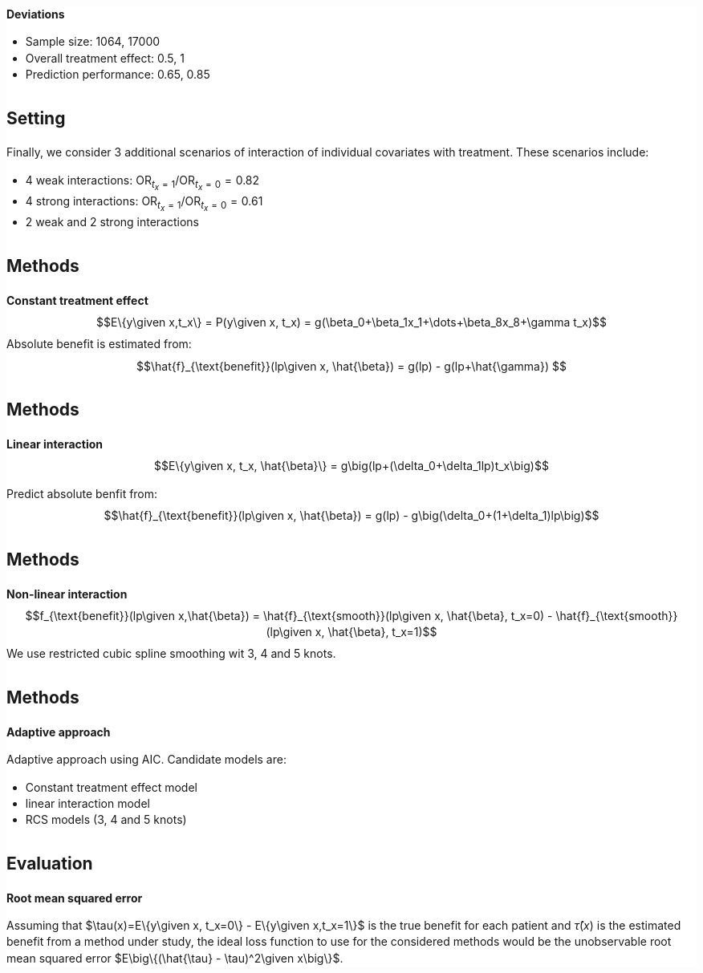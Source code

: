 **Deviations**

* Sample size: 1064, 17000
* Overall treatment effect: 0.5, 1
* Prediction performance: 0.65, 0.85



## Setting
Finally, we consider 3 additional scenarios of interaction of individual covariates with treatment. These scenarios include:

- 4 weak interactions: $\text{OR}_{t_x=1} / \text{OR}_{t_x=0}=0.82$
- 4 strong interactions: $\text{OR}_{t_x=1} / \text{OR}_{t_x=0}=0.61$
- 2 weak and 2 strong interactions

## Methods
**Constant treatment effect**
$$E\{y\given x,t_x\} = P(y\given x, t_x) = g(\beta_0+\beta_1x_1+\dots+\beta_8x_8+\gamma t_x)$$
Absolute benefit is estimated from:
 $$\hat{f}_{\text{benefit}}(lp\given x, \hat{\beta}) = g(lp) - g(lp+\hat{\gamma}) $$

## Methods
**Linear interaction**
$$E\{y\given x, t_x, \hat{\beta}\} = g\big(lp+(\delta_0+\delta_1lp)t_x\big)$$

Predict absolute benfit from:
$$\hat{f}_{\text{benefit}}(lp\given x, \hat{\beta}) = g(lp) - g\big(\delta_0+(1+\delta_1)lp\big)$$

## Methods
**Non-linear interaction**
$$f_{\text{benefit}}(lp\given x,\hat{\beta}) = \hat{f}_{\text{smooth}}(lp\given x, \hat{\beta}, t_x=0) - \hat{f}_{\text{smooth}}(lp\given x, \hat{\beta}, t_x=1)$$
We use restricted cubic spline smoothing wit 3, 4 and 5 knots.

## Methods
**Adaptive approach**

Adaptive approach using AIC. Candidate models are:

- Constant treatment effect model
- linear interaction model
- RCS models (3, 4 and 5 knots)

## Evaluation

**Root mean squared error**

Assuming that $\tau(x)=E\{y\given x, t_x=0\} - E\{y\given x,t_x=1\}$ is the true benefit for each patient and $\hat{\tau}(x)$ is the estimated benefit from a method under study, the ideal loss function to use for the considered methods would be the unobservable root mean squared error $E\big\{(\hat{\tau} - \tau)^2\given x\big\}$.
